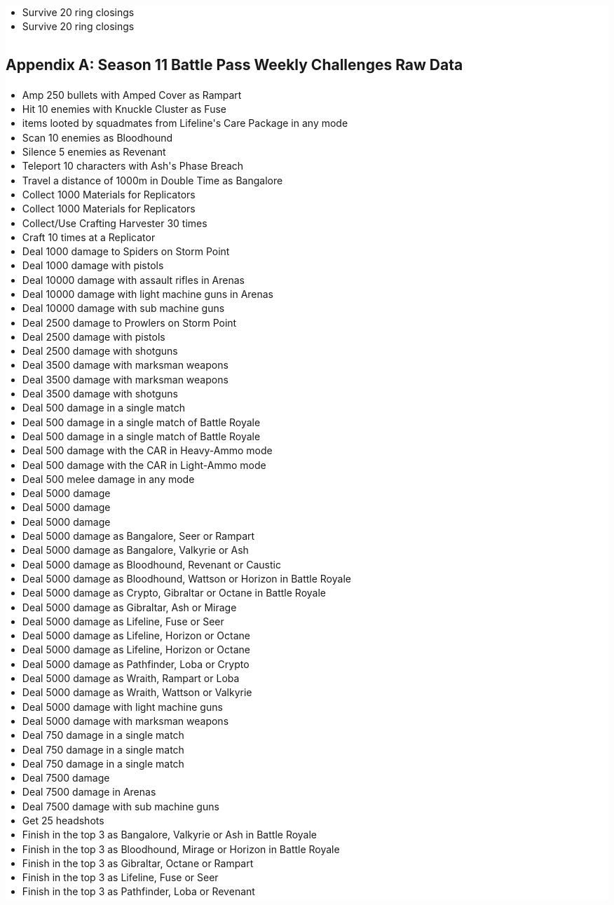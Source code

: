 * Survive 20 ring closings
* Survive 20 ring closings


## Appendix A:  Season 11 Battle Pass Weekly Challenges Raw Data

* Amp 250 bullets with Amped Cover as Rampart
* Hit 10 enemies with Knuckle Cluster as Fuse
* items looted by squadmates from Lifeline's Care Package in any mode
* Scan 10 enemies as Bloodhound
* Silence 5 enemies as Revenant
* Teleport 10 characters with Ash's Phase Breach
* Travel a distance of 1000m in Double Time as Bangalore
* Collect 1000 Materials for Replicators
* Collect 1000 Materials for Replicators
* Collect/Use Crafting Harvester 30 times
* Craft 10 times at a Replicator
* Deal 1000 damage to Spiders on Storm Point
* Deal 1000 damage with pistols
* Deal 10000 damage with assault rifles in Arenas
* Deal 10000 damage with light machine guns in Arenas
* Deal 10000 damage with sub machine guns
* Deal 2500 damage to Prowlers on Storm Point
* Deal 2500 damage with pistols
* Deal 2500 damage with shotguns
* Deal 3500 damage with marksman weapons
* Deal 3500 damage with marksman weapons
* Deal 3500 damage with shotguns
* Deal 500 damage in a single match
* Deal 500 damage in a single match of Battle Royale
* Deal 500 damage in a single match of Battle Royale
* Deal 500 damage with the CAR in Heavy-Ammo mode
* Deal 500 damage with the CAR in Light-Ammo mode
* Deal 500 melee damage in any mode
* Deal 5000 damage
* Deal 5000 damage
* Deal 5000 damage
* Deal 5000 damage as Bangalore, Seer or Rampart
* Deal 5000 damage as Bangalore, Valkyrie or Ash
* Deal 5000 damage as Bloodhound, Revenant or Caustic
* Deal 5000 damage as Bloodhound, Wattson or Horizon in Battle Royale
* Deal 5000 damage as Crypto, Gibraltar or Octane in Battle Royale
* Deal 5000 damage as Gibraltar, Ash or Mirage
* Deal 5000 damage as Lifeline, Fuse or Seer
* Deal 5000 damage as Lifeline, Horizon or Octane
* Deal 5000 damage as Lifeline, Horizon or Octane
* Deal 5000 damage as Pathfinder, Loba or Crypto
* Deal 5000 damage as Wraith, Rampart or Loba
* Deal 5000 damage as Wraith, Wattson or Valkyrie
* Deal 5000 damage with light machine guns
* Deal 5000 damage with marksman weapons
* Deal 750 damage in a single match
* Deal 750 damage in a single match
* Deal 750 damage in a single match
* Deal 7500 damage
* Deal 7500 damage in Arenas
* Deal 7500 damage with sub machine guns
* Get 25 headshots
* Finish in the top 3 as Bangalore, Valkyrie or Ash in Battle Royale
* Finish in the top 3 as Bloodhound, Mirage or Horizon in Battle Royale
* Finish in the top 3 as Gibraltar, Octane or Rampart
* Finish in the top 3 as Lifeline, Fuse or Seer
* Finish in the top 3 as Pathfinder, Loba or Revenant